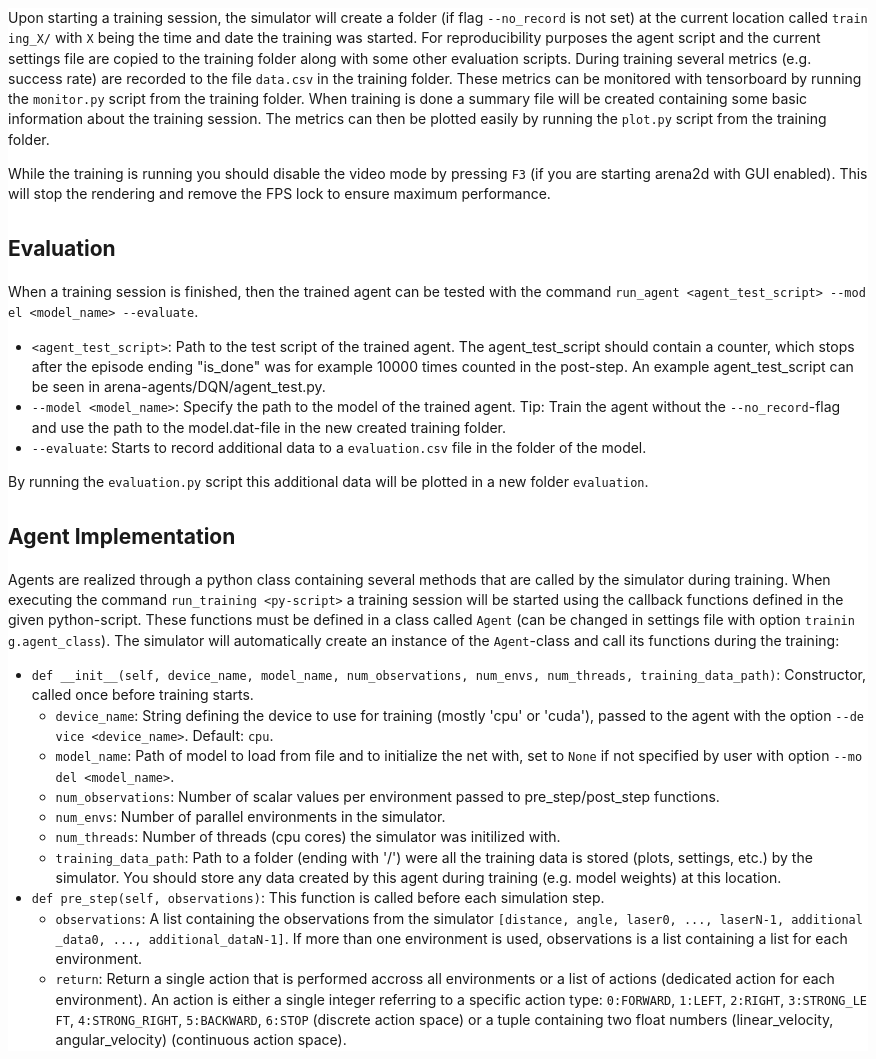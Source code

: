 Upon starting a training session, the simulator will create a folder (if flag `--no_record` is not set) at the current location called `training_X/` with `X` being the time and date the training was started.
For reproducibility purposes the agent script and the current settings file are copied to the training folder along with some other evaluation scripts.
During training several metrics (e.g. success rate) are recorded to the file `data.csv` in the training folder.
These metrics can be monitored with tensorboard by running the `monitor.py` script from the training folder.
When training is done a summary file will be created containing some basic information about the training session.
The metrics can then be plotted easily by running the `plot.py` script from the training folder.

While the training is running you should disable the video mode by pressing `F3` (if you are starting arena2d with GUI enabled).
This will stop the rendering and remove the FPS lock to ensure maximum performance.

## Evaluation
When a training session is finished, then the trained agent can be tested with the command `run_agent <agent_test_script> --model <model_name> --evaluate`. 
* `<agent_test_script>`: Path to the test script of the trained agent. The agent_test_script should contain a counter, which stops after the episode ending "is_done" was for example 10000 times counted in the post-step. An example agent_test_script can be seen in arena-agents/DQN/agent_test.py. 
* `--model <model_name>`: Specify the path to the model of the trained agent. Tip: Train the agent without the `--no_record`-flag and use the path to the model.dat-file in the new created training folder.
* `--evaluate`: Starts to record additional data to a `evaluation.csv` file in the folder of the model.

By running the `evaluation.py` script this additional data will be plotted in a new folder `evaluation`. 


## Agent Implementation
Agents are realized through a python class containing several methods that are called by the simulator during training.
When executing the command ```run_training <py-script>``` a training session will be started using the callback functions defined in the given python-script.
These functions must be defined in a class called ```Agent``` (can be changed in settings file with option ```training.agent_class```).
The simulator will automatically create an instance of the ```Agent```-class and call its functions during the training:
* `def __init__(self, device_name, model_name, num_observations, num_envs, num_threads, training_data_path)`: Constructor, called once before training starts.
	* `device_name`: String defining the device to use for training (mostly 'cpu' or 'cuda'), passed to the agent with the option `--device <device_name>`. Default: `cpu`.
	* `model_name`: Path of model to load from file and to initialize the net with, set to `None` if not specified by user with option `--model <model_name>`.
	* `num_observations`: Number of scalar values per environment passed to pre_step/post_step functions.
	* `num_envs`: Number of parallel environments in the simulator.
	* `num_threads`: Number of threads (cpu cores) the simulator was initilized with.
	* `training_data_path`: Path to a folder (ending with '/') were all the training data is stored (plots, settings, etc.) by the simulator. You should store any data created by this agent during training (e.g. model weights) at this location.
* `def pre_step(self, observations)`: This function is called before each simulation step.
	* `observations`: A list containing the observations from the simulator `[distance, angle, laser0, ..., laserN-1, additional_data0, ..., additional_dataN-1]`. If more than one environment is used, observations is a list containing a list for each environment.
	* `return`: Return a single action that is performed accross all environments or a list of actions (dedicated action for each environment). An action is either a single integer referring to a specific action type: `0:FORWARD`, `1:LEFT`, `2:RIGHT`, `3:STRONG_LEFT`, `4:STRONG_RIGHT`, `5:BACKWARD`, `6:STOP` (discrete action space) or a tuple containing two float numbers (linear_velocity, angular_velocity) (continuous action space).

[lapan]: https://books.google.de/books?hl=en&lr=&id=xKdhDwAAQBAJ&oi=fnd&pg=PP1&dq=lapan+reinforcement+learning&ots=wTgggiYhaD&sig=VjRRQF20if5gCTVjFiuLkw_5mbk#v=onepage&q=lapan%20reinforcement%20learning&f=false